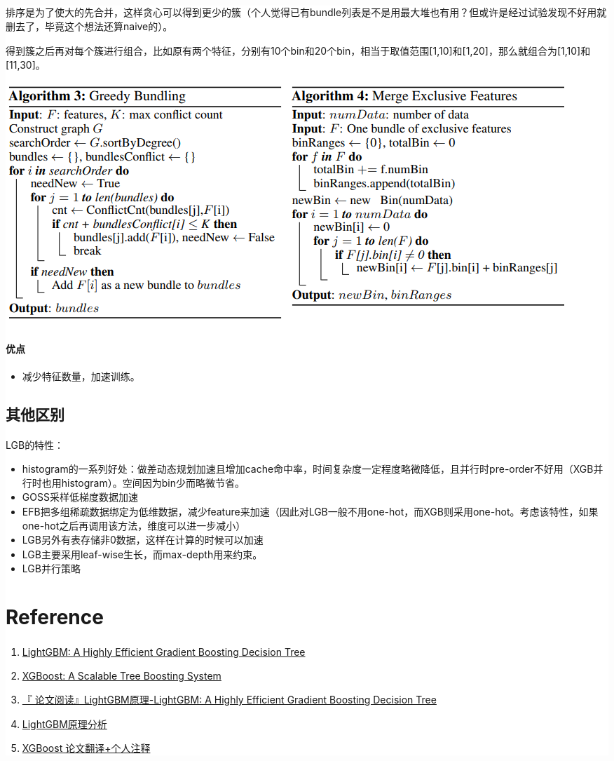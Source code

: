 排序是为了使大的先合并，这样贪心可以得到更少的簇（个人觉得已有bundle列表是不是用最大堆也有用？但或许是经过试验发现不好用就删去了，毕竟这个想法还算naive的）。

得到簇之后再对每个簇进行组合，比如原有两个特征，分别有10个bin和20个bin，相当于取值范围[1,10]和[1,20]，那么就组合为[1,10]和[11,30]。

![img](xgboost原理.assets/9743044-1d2cdd94f0fa1173.png)

#### 优点

- 减少特征数量，加速训练。

## 其他区别

LGB的特性：

- histogram的一系列好处：做差动态规划加速且增加cache命中率，时间复杂度一定程度略微降低，且并行时pre-order不好用（XGB并行时也用histogram）。空间因为bin少而略微节省。
- GOSS采样低梯度数据加速
- EFB把多组稀疏数据绑定为低维数据，减少feature来加速（因此对LGB一般不用one-hot，而XGB则采用one-hot。考虑该特性，如果one-hot之后再调用该方法，维度可以进一步减小）
- LGB另外有表存储非0数据，这样在计算的时候可以加速
- LGB主要采用leaf-wise生长，而max-depth用来约束。
- LGB并行策略

# Reference

1. [LightGBM: A Highly Efficient Gradient Boosting Decision Tree](http://papers.nips.cc/paper/6907-lightgbm-a-highly-efficient-gradi)

1. [XGBoost: A Scalable Tree Boosting System](https://arxiv.org/abs/1603.02754)

1. [『 论文阅读』LightGBM原理-LightGBM: A Highly Efficient Gradient Boosting Decision Tree](https://blog.csdn.net/shine19930820/article/details/79123216 )

1. [LightGBM原理分析](https://zhuanlan.zhihu.com/p/38516467)

1. [XGBoost 论文翻译+个人注释](https://blog.csdn.net/qdbszsj/article/details/79615712)
